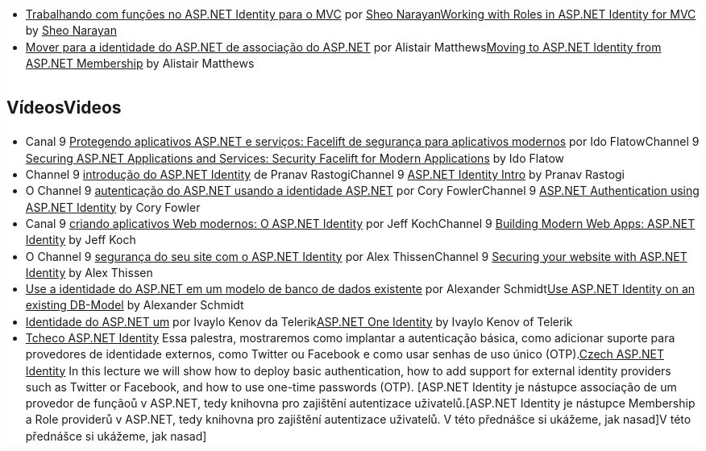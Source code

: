 - <span data-ttu-id="8f43a-179">[Trabalhando com funções no ASP.NET Identity para o MVC](http://www.dotnetfunda.com/articles/show/2898/working-with-roles-in-aspnet-identity-for-mvc) por [Sheo Narayan](http://www.dotnetfunda.com/profile/sheonarayan.aspx)</span><span class="sxs-lookup"><span data-stu-id="8f43a-179">[Working with Roles in ASP.NET Identity for MVC](http://www.dotnetfunda.com/articles/show/2898/working-with-roles-in-aspnet-identity-for-mvc) by [Sheo Narayan](http://www.dotnetfunda.com/profile/sheonarayan.aspx)</span></span>
- <span data-ttu-id="8f43a-180">[Mover para a identidade do ASP.NET de associação do ASP.NET](http://webdojo.sharepoint.com/ajmatthews/_layouts/15/start.aspx#/Lists/Posts/Post.aspx?ID=2) por Alistair Matthews</span><span class="sxs-lookup"><span data-stu-id="8f43a-180">[Moving to ASP.NET Identity from ASP.NET Membership](http://webdojo.sharepoint.com/ajmatthews/_layouts/15/start.aspx#/Lists/Posts/Post.aspx?ID=2) by Alistair Matthews</span></span>

<a id="video"></a>
## <a name="videos"></a><span data-ttu-id="8f43a-181">Vídeos</span><span class="sxs-lookup"><span data-stu-id="8f43a-181">Videos</span></span>

- <span data-ttu-id="8f43a-182">Canal 9 [Protegendo aplicativos ASP.NET e serviços: Facelift de segurança para aplicativos modernos](https://channel9.msdn.com/Events/TechEd/NorthAmerica/2014/DEV-B421#fbid=PhVT9E1WRtr?hashlink=fbid) por Ido Flatow</span><span class="sxs-lookup"><span data-stu-id="8f43a-182">Channel 9 [Securing ASP.NET Applications and Services: Security Facelift for Modern Applications](https://channel9.msdn.com/Events/TechEd/NorthAmerica/2014/DEV-B421#fbid=PhVT9E1WRtr?hashlink=fbid) by Ido Flatow</span></span>
- <span data-ttu-id="8f43a-183">Channel 9 [introdução do ASP.NET Identity](https://channel9.msdn.com/Events/dotnetConf/2014/ASP-NET-Identity-Security) de Pranav Rastogi</span><span class="sxs-lookup"><span data-stu-id="8f43a-183">Channel 9 [ASP.NET Identity Intro](https://channel9.msdn.com/Events/dotnetConf/2014/ASP-NET-Identity-Security) by Pranav Rastogi</span></span>
- <span data-ttu-id="8f43a-184">O Channel 9 [autenticação do ASP.NET usando a identidade ASP.NET](https://channel9.msdn.com/Shows/Web+Camps+TV/Special-Movember-Episode-ASPNET-Authentication-Provider) por Cory Fowler</span><span class="sxs-lookup"><span data-stu-id="8f43a-184">Channel 9 [ASP.NET Authentication using ASP.NET Identity](https://channel9.msdn.com/Shows/Web+Camps+TV/Special-Movember-Episode-ASPNET-Authentication-Provider) by Cory Fowler</span></span>
- <span data-ttu-id="8f43a-185">Canal 9 [criando aplicativos Web modernos: O ASP.NET Identity](https://channel9.msdn.com/Series/Building-Modern-Web-Apps/03) por Jeff Koch</span><span class="sxs-lookup"><span data-stu-id="8f43a-185">Channel 9 [Building Modern Web Apps: ASP.NET Identity](https://channel9.msdn.com/Series/Building-Modern-Web-Apps/03) by Jeff Koch</span></span>
- <span data-ttu-id="8f43a-186">O Channel 9 [segurança do seu site com o ASP.NET Identity](https://channel9.msdn.com/Events/TechDays/Techdays-2014-the-Netherlands/Securing-your-website-with-ASP-NET-Identity) por Alex Thissen</span><span class="sxs-lookup"><span data-stu-id="8f43a-186">Channel 9 [Securing your website with ASP.NET Identity](https://channel9.msdn.com/Events/TechDays/Techdays-2014-the-Netherlands/Securing-your-website-with-ASP-NET-Identity) by Alex Thissen</span></span>
- <span data-ttu-id="8f43a-187">[Use a identidade do ASP.NET em um modelo de banco de dados existente](https://www.youtube.com/watch?v=elfqejow5hM) por Alexander Schmidt</span><span class="sxs-lookup"><span data-stu-id="8f43a-187">[Use ASP.NET Identity on an existing DB-Model](https://www.youtube.com/watch?v=elfqejow5hM) by Alexander Schmidt</span></span>
- <span data-ttu-id="8f43a-188">[Identidade do ASP.NET um](https://www.youtube.com/watch?v=w8GD-QIusKk) por Ivaylo Kenov da Telerik</span><span class="sxs-lookup"><span data-stu-id="8f43a-188">[ASP.NET One Identity](https://www.youtube.com/watch?v=w8GD-QIusKk) by Ivaylo Kenov of Telerik</span></span>
- <span data-ttu-id="8f43a-189">[Tcheco ASP.NET Identity](https://www.youtube.com/watch?v=tVbZp5brcpY) Essa palestra, mostraremos como implantar a autenticação básica, como adicionar suporte para provedores de identidade externos, como Twitter ou Facebook e como usar senhas de uso único (OTP).</span><span class="sxs-lookup"><span data-stu-id="8f43a-189">[Czech ASP.NET Identity](https://www.youtube.com/watch?v=tVbZp5brcpY) In this lecture we will show how to deploy basic authentication, how to add support for external identity providers such as Twitter or Facebook, and how to use one-time passwords (OTP).</span></span> <span data-ttu-id="8f43a-190">[ASP.NET Identity je nástupce associação de um provedor de função&#367; v ASP.NET, tedy knihovna pro zajišt&#283;ní autentizace uživatel&#367;.</span><span class="sxs-lookup"><span data-stu-id="8f43a-190">[ASP.NET Identity je nástupce Membership a Role provider&#367; v ASP.NET, tedy knihovna pro zajišt&#283;ní autentizace uživatel&#367;.</span></span> <span data-ttu-id="8f43a-191">V této p&#345;ednášce si ukážeme, jak nasad]</span><span class="sxs-lookup"><span data-stu-id="8f43a-191">V této p&#345;ednášce si ukážeme, jak nasad]</span></span>

